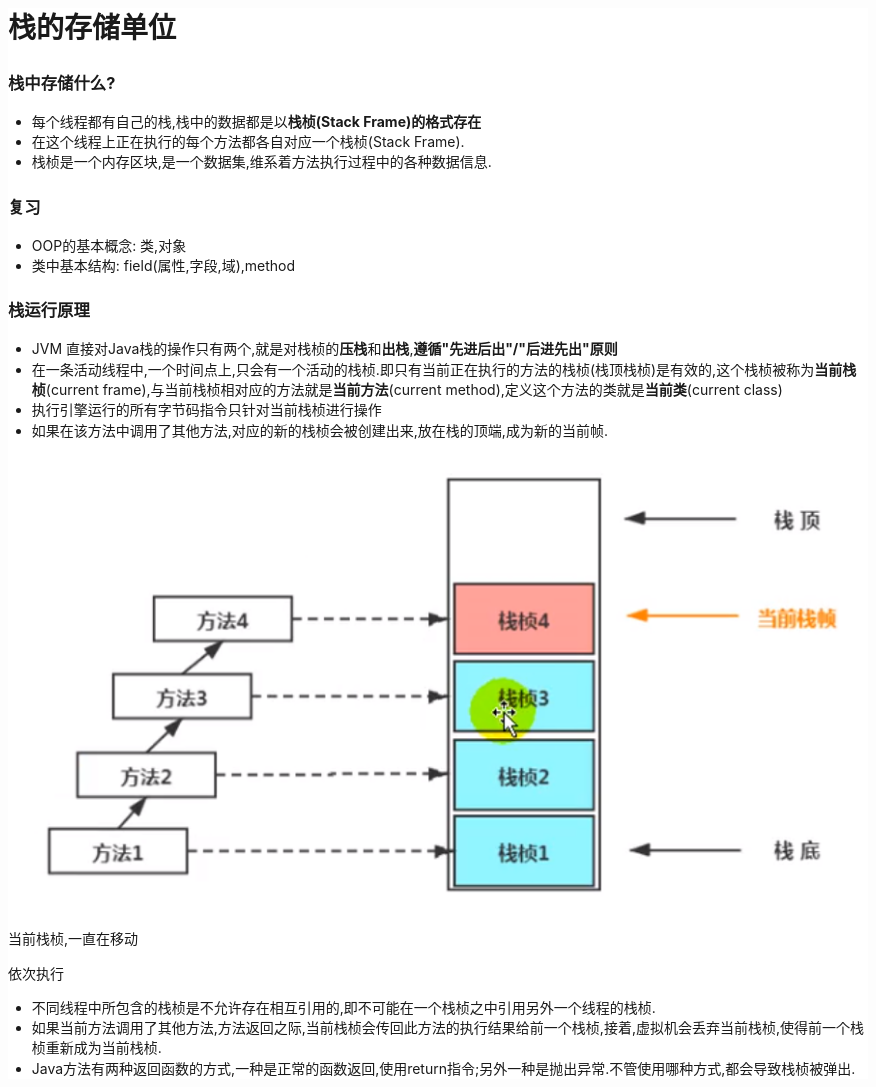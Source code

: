 # 栈的存储单位
### 栈中存储什么?

- 每个线程都有自己的栈,栈中的数据都是以**栈桢(Stack Frame)的格式存在**
- 在这个线程上正在执行的每个方法都各自对应一个栈桢(Stack Frame).
- 栈桢是一个内存区块,是一个数据集,维系着方法执行过程中的各种数据信息.

### 复习

- OOP的基本概念: 类,对象
- 类中基本结构: field(属性,字段,域),method

### 栈运行原理
- JVM 直接对Java栈的操作只有两个,就是对栈桢的**压栈**和**出栈**,**遵循"先进后出"/"后进先出"原则**
- 在一条活动线程中,一个时间点上,只会有一个活动的栈桢.即只有当前正在执行的方法的栈桢(栈顶栈桢)是有效的,这个栈桢被称为**当前栈桢**(current frame),与当前栈桢相对应的方法就是**当前方法**(current method),定义这个方法的类就是**当前类**(current class)
- 执行引擎运行的所有字节码指令只针对当前栈桢进行操作
- 如果在该方法中调用了其他方法,对应的新的栈桢会被创建出来,放在栈的顶端,成为新的当前帧.


![image_5](img5/image_5.png)

当前栈桢,一直在移动

依次执行


- 不同线程中所包含的栈桢是不允许存在相互引用的,即不可能在一个栈桢之中引用另外一个线程的栈桢.
- 如果当前方法调用了其他方法,方法返回之际,当前栈桢会传回此方法的执行结果给前一个栈桢,接着,虚拟机会丢弃当前栈桢,使得前一个栈桢重新成为当前栈桢.
- Java方法有两种返回函数的方式,一种是正常的函数返回,使用return指令;另外一种是抛出异常.不管使用哪种方式,都会导致栈桢被弹出.
